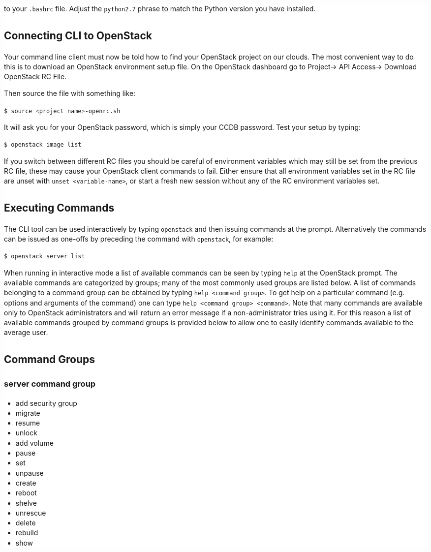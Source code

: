 to your `.bashrc` file. Adjust the `python2.7` phrase to match the Python version you have installed.


## Connecting CLI to OpenStack

Your command line client must now be told how to find your OpenStack project on our clouds. The most convenient way to do this is to download an OpenStack environment setup file. On the OpenStack dashboard go to Project-> API Access-> Download OpenStack RC File.

Then source the file with something like:

```bash
$ source <project name>-openrc.sh
```

It will ask you for your OpenStack password, which is simply your CCDB password. Test your setup by typing:

```bash
$ openstack image list
```

If you switch between different RC files you should be careful of environment variables which may still be set from the previous RC file, these may cause your OpenStack client commands to fail. Either ensure that all environment variables set in the RC file are unset with `unset <variable-name>`, or start a fresh new session without any of the RC environment variables set.


## Executing Commands

The CLI tool can be used interactively by typing `openstack` and then issuing commands at the prompt. Alternatively the commands can be issued as one-offs by preceding the command with `openstack`, for example:

```bash
$ openstack server list
```

When running in interactive mode a list of available commands can be seen by typing `help` at the OpenStack prompt. The available commands are categorized by groups; many of the most commonly used groups are listed below. A list of commands belonging to a command group can be obtained by typing `help <command group>`. To get help on a particular command (e.g. options and arguments of the command) one can type `help <command group> <command>`. Note that many commands are available only to OpenStack administrators and will return an error message if a non-administrator tries using it. For this reason a list of available commands grouped by command groups is provided below to allow one to easily identify commands available to the average user.


## Command Groups

### server command group

* add security group
* migrate
* resume
* unlock
* add volume
* pause
* set
* unpause
* create
* reboot
* shelve
* unrescue
* delete
* rebuild
* show